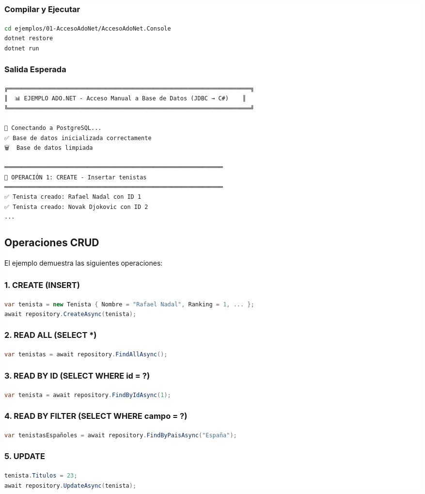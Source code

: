 ### Compilar y Ejecutar

```bash
cd ejemplos/01-AccesoAdoNet/AccesoAdoNet.Console
dotnet restore
dotnet run
```

### Salida Esperada

```
╔══════════════════════════════════════════════════════════════════════╗
║  📊 EJEMPLO ADO.NET - Acceso Manual a Base de Datos (JDBC → C#)    ║
╚══════════════════════════════════════════════════════════════════════╝

🔌 Conectando a PostgreSQL...
✅ Base de datos inicializada correctamente
🗑️  Base de datos limpiada

═══════════════════════════════════════════════════════════════
📝 OPERACIÓN 1: CREATE - Insertar tenistas
═══════════════════════════════════════════════════════════════
✅ Tenista creado: Rafael Nadal con ID 1
✅ Tenista creado: Novak Djokovic con ID 2
...
```

## Operaciones CRUD

El ejemplo demuestra las siguientes operaciones:

### 1. **CREATE** (INSERT)
```csharp
var tenista = new Tenista { Nombre = "Rafael Nadal", Ranking = 1, ... };
await repository.CreateAsync(tenista);
```

### 2. **READ ALL** (SELECT *)
```csharp
var tenistas = await repository.FindAllAsync();
```

### 3. **READ BY ID** (SELECT WHERE id = ?)
```csharp
var tenista = await repository.FindByIdAsync(1);
```

### 4. **READ BY FILTER** (SELECT WHERE campo = ?)
```csharp
var tenistasEspañoles = await repository.FindByPaisAsync("España");
```

### 5. **UPDATE**
```csharp
tenista.Titulos = 23;
await repository.UpdateAsync(tenista);
```
